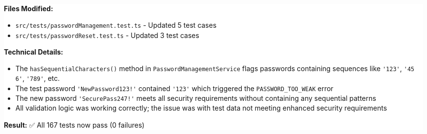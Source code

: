 **Files Modified:**
- `src/tests/passwordManagement.test.ts` - Updated 5 test cases
- `src/tests/passwordReset.test.ts` - Updated 3 test cases

**Technical Details:**
- The `hasSequentialCharacters()` method in `PasswordManagementService` flags passwords containing sequences like `'123'`, `'456'`, `'789'`, etc.
- The test password `'NewPassword123!'` contained `'123'` which triggered the `PASSWORD_TOO_WEAK` error
- The new password `'SecurePass247!'` meets all security requirements without containing any sequential patterns
- All validation logic was working correctly; the issue was with test data not meeting enhanced security requirements

**Result:** ✅ All 167 tests now pass (0 failures)
